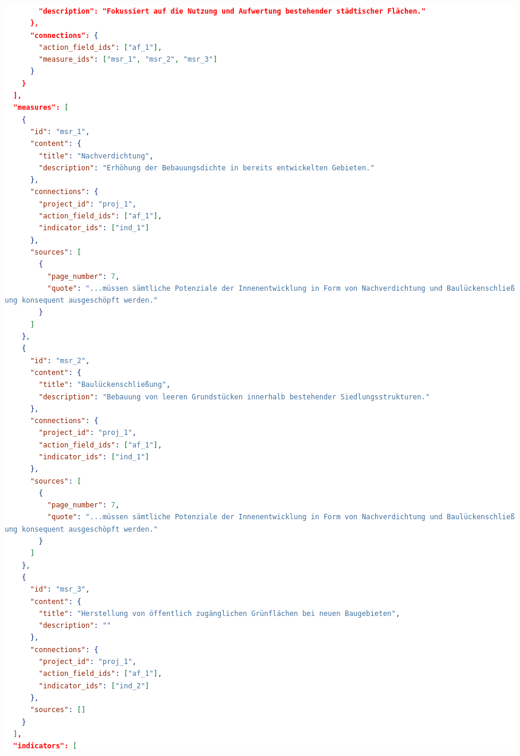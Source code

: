 ```json
        "description": "Fokussiert auf die Nutzung und Aufwertung bestehender städtischer Flächen."
      },
      "connections": {
        "action_field_ids": ["af_1"],
        "measure_ids": ["msr_1", "msr_2", "msr_3"]
      }
    }
  ],
  "measures": [
    {
      "id": "msr_1",
      "content": {
        "title": "Nachverdichtung",
        "description": "Erhöhung der Bebauungsdichte in bereits entwickelten Gebieten."
      },
      "connections": {
        "project_id": "proj_1",
        "action_field_ids": ["af_1"],
        "indicator_ids": ["ind_1"]
      },
      "sources": [
        {
          "page_number": 7,
          "quote": "...müssen sämtliche Potenziale der Innenentwicklung in Form von Nachverdichtung und Baulückenschließung konsequent ausgeschöpft werden."
        }
      ]
    },
    {
      "id": "msr_2",
      "content": {
        "title": "Baulückenschließung",
        "description": "Bebauung von leeren Grundstücken innerhalb bestehender Siedlungsstrukturen."
      },
      "connections": {
        "project_id": "proj_1",
        "action_field_ids": ["af_1"],
        "indicator_ids": ["ind_1"]
      },
      "sources": [
        {
          "page_number": 7,
          "quote": "...müssen sämtliche Potenziale der Innenentwicklung in Form von Nachverdichtung und Baulückenschließung konsequent ausgeschöpft werden."
        }
      ]
    },
    {
      "id": "msr_3",
      "content": {
        "title": "Herstellung von öffentlich zugänglichen Grünflächen bei neuen Baugebieten",
        "description": ""
      },
      "connections": {
        "project_id": "proj_1",
        "action_field_ids": ["af_1"],
        "indicator_ids": ["ind_2"]
      },
      "sources": []
    }
  ],
  "indicators": [
```